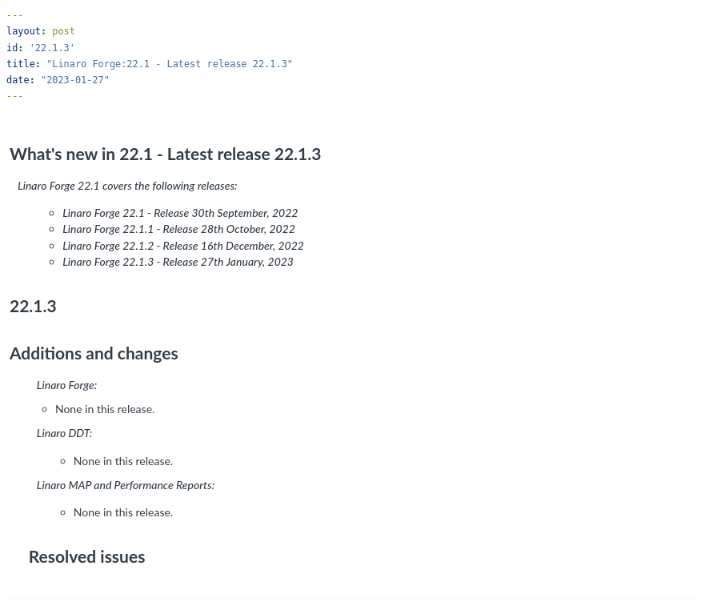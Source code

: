 ```yaml
---
layout: post
id: '22.1.3'
title: "Linaro Forge:22.1 - Latest release 22.1.3"
date: "2023-01-27"
---
```

<style>
.release-container{
    font-family:"Lato";
    color:#333E48;
    font-size:14px;
    padding:4px;
}
h1{
    font-size:1.5rem;
}
h6{
    font-weight:500;
    margin:10px;
    font-size:14px;
}
ul li{
list-style-type: circle;
margin-left:4%
}

</style>
<div class='release-container'>
<h1>What's new in 22.1 - Latest release 22.1.3</h1> 
<h6>Linaro Forge 22.1 covers the following releases: 
<ul>
<li>Linaro Forge 22.1 - Release 30th September, 2022</li>
<li>Linaro Forge 22.1.1 - Release 28th October, 2022</li>
<li>Linaro Forge 22.1.2 - Release 16th December, 2022</li>
<li>Linaro Forge 22.1.3 - Release 27th January, 2023</li>
</ul>
</h6>
<h1>22.1.3</h1>
<h1>Additions and changes</h1>
<ul>
<h6>Linaro Forge:</h6>
<li>None in this release.</li>
<h6>Linaro DDT:</h6>
<ul>
<li>None in this release.</li>
</ul>
<h6>Linaro MAP and Performance Reports:</h6>
<ul>
<li>None in this release.</li>
</ul>
<h1>Resolved issues<h1>
